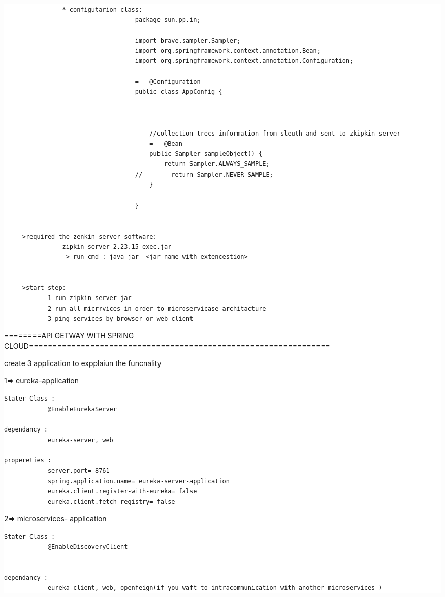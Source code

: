 													
					* configutarion class:								
										package sun.pp.in;			
													
										import brave.sampler.Sampler;			
										import org.springframework.context.annotation.Bean;			
										import org.springframework.context.annotation.Configuration;			
													
										=  _@Configuration			
										public class AppConfig {			
													
													
													
											//collection trecs information from sleuth and sent to zkipkin server		
											=  _@Bean		
											public Sampler sampleObject() {		
												return Sampler.ALWAYS_SAMPLE;	
										//        return Sampler.NEVER_SAMPLE;			
											}		
													
										}			
													
													
		->required the zenkin server software:											
					zipkin-server-2.23.15-exec.jar								
					-> run cmd : java jar- <jar name with extencestion>								
													
													
		->start step:											
				1 run zipkin server jar 									
				2 run all micrrvices in order to microservicase architacture 									
				3 ping services by browser or web client									
													
													
========API GETWAY WITH SPRING CLOUD================================================================													
													

create 3 application to expplaiun the funcnality 

1=> eureka-application

	Stater Class :
				@EnableEurekaServer
				
	dependancy :
				eureka-server, web
	
	propereties : 
				server.port= 8761
				spring.application.name= eureka-server-application
				eureka.client.register-with-eureka= false
				eureka.client.fetch-registry= false

2=> microservices- application 

	Stater Class :
				@EnableDiscoveryClient

				
	dependancy :
				eureka-client, web, openfeign(if you waft to intracommunication with another microservices )
	